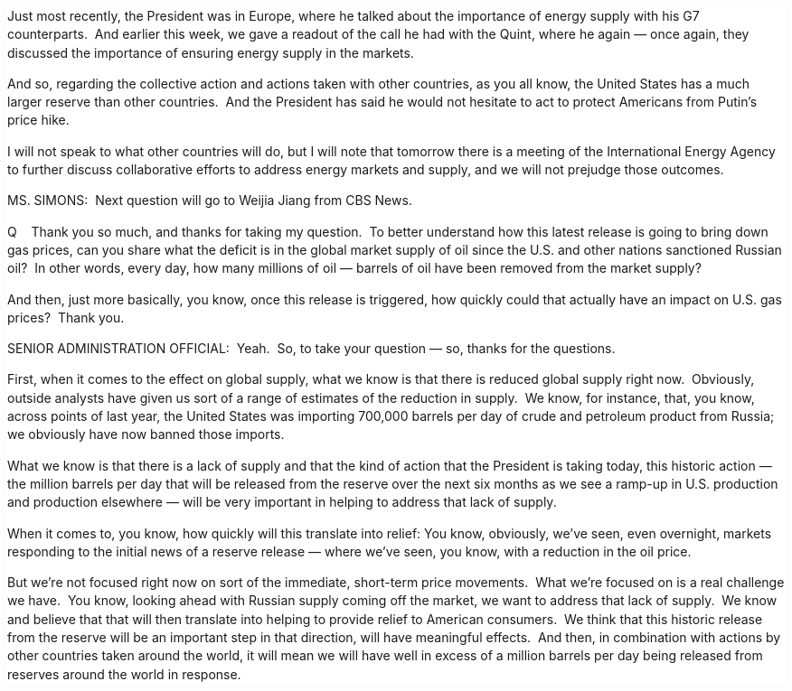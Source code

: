 Just most recently, the President was in Europe, where he talked about
the importance of energy supply with his G7 counterparts.  And earlier
this week, we gave a readout of the call he had with the Quint, where he
again — once again, they discussed the importance of ensuring energy
supply in the markets. 

And so, regarding the collective action and actions taken with other
countries, as you all know, the United States has a much larger reserve
than other countries.  And the President has said he would not hesitate
to act to protect Americans from Putin’s price hike.

I will not speak to what other countries will do, but I will note that
tomorrow there is a meeting of the International Energy Agency to
further discuss collaborative efforts to address energy markets and
supply, and we will not prejudge those outcomes.

MS. SIMONS:  Next question will go to Weijia Jiang from CBS News.

Q    Thank you so much, and thanks for taking my question.  To better
understand how this latest release is going to bring down gas prices,
can you share what the deficit is in the global market supply of oil
since the U.S. and other nations sanctioned Russian oil?  In other
words, every day, how many millions of oil — barrels of oil have been
removed from the market supply?

And then, just more basically, you know, once this release is triggered,
how quickly could that actually have an impact on U.S. gas prices? 
Thank you.

SENIOR ADMINISTRATION OFFICIAL:  Yeah.  So, to take your question — so,
thanks for the questions.

First, when it comes to the effect on global supply, what we know is
that there is reduced global supply right now.  Obviously, outside
analysts have given us sort of a range of estimates of the reduction in
supply.  We know, for instance, that, you know, across points of last
year, the United States was importing 700,000 barrels per day of crude
and petroleum product from Russia; we obviously have now banned those
imports.

What we know is that there is a lack of supply and that the kind of
action that the President is taking today, this historic action — the
million barrels per day that will be released from the reserve over the
next six months as we see a ramp-up in U.S. production and production
elsewhere — will be very important in helping to address that lack of
supply.

When it comes to, you know, how quickly will this translate into relief:
You know, obviously, we’ve seen, even overnight, markets responding to
the initial news of a reserve release — where we’ve seen, you know, with
a reduction in the oil price. 

But we’re not focused right now on sort of the immediate, short-term
price movements.  What we’re focused on is a real challenge we have. 
You know, looking ahead with Russian supply coming off the market, we
want to address that lack of supply.  We know and believe that that will
then translate into helping to provide relief to American consumers.  We
think that this historic release from the reserve will be an important
step in that direction, will have meaningful effects.  And then, in
combination with actions by other countries taken around the world, it
will mean we will have well in excess of a million barrels per day being
released from reserves around the world in response.

